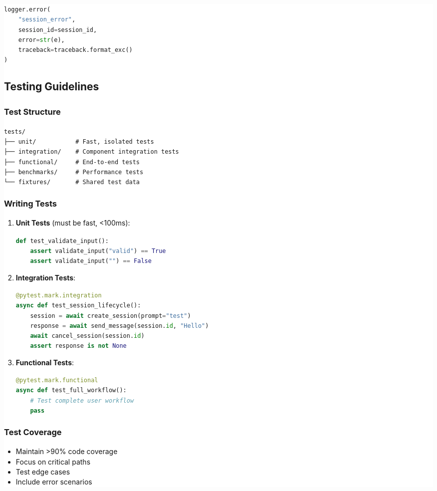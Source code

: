 ```python
logger.error(
    "session_error",
    session_id=session_id,
    error=str(e),
    traceback=traceback.format_exc()
)
```

## Testing Guidelines

### Test Structure

```
tests/
├── unit/           # Fast, isolated tests
├── integration/    # Component integration tests
├── functional/     # End-to-end tests
├── benchmarks/     # Performance tests
└── fixtures/       # Shared test data
```

### Writing Tests

1. **Unit Tests** (must be fast, <100ms):
   ```python
   def test_validate_input():
       assert validate_input("valid") == True
       assert validate_input("") == False
   ```

2. **Integration Tests**:
   ```python
   @pytest.mark.integration
   async def test_session_lifecycle():
       session = await create_session(prompt="test")
       response = await send_message(session.id, "Hello")
       await cancel_session(session.id)
       assert response is not None
   ```

3. **Functional Tests**:
   ```python
   @pytest.mark.functional
   async def test_full_workflow():
       # Test complete user workflow
       pass
   ```

### Test Coverage

- Maintain >90% code coverage
- Focus on critical paths
- Test edge cases
- Include error scenarios
